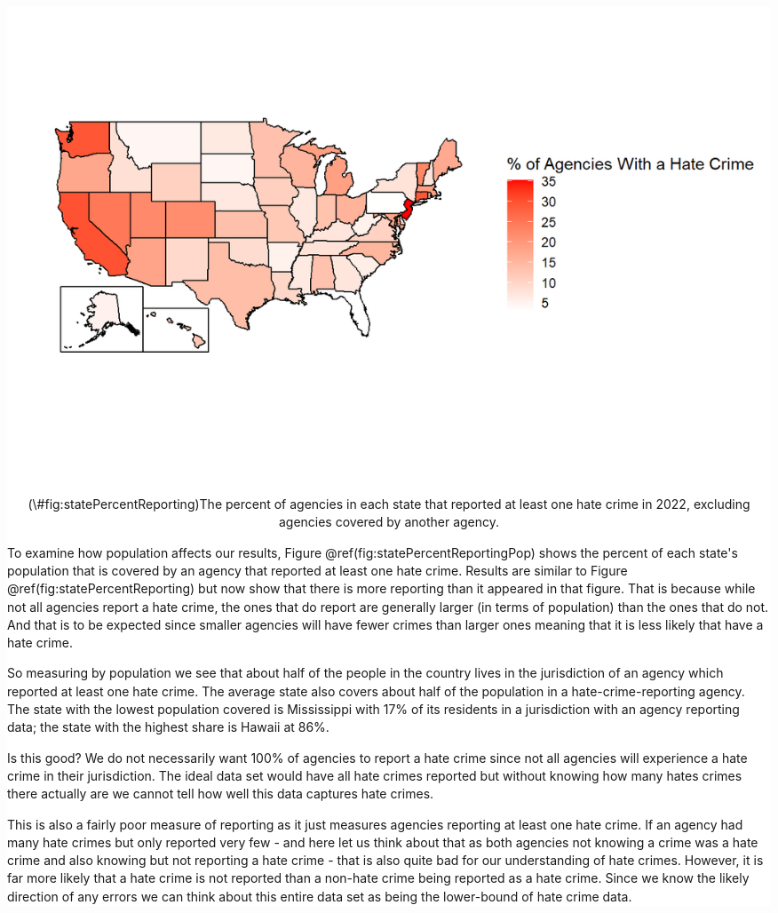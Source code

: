 <div class="figure" style="text-align: center">
<img src="09_hate_crime_files/figure-html/statePercentReporting-1.png" alt="The percent of agencies in each state that reported at least one hate crime in 2022, excluding agencies covered by another agency." width="100%" height="100%" />
<p class="caption">(\#fig:statePercentReporting)The percent of agencies in each state that reported at least one hate crime in 2022, excluding agencies covered by another agency.</p>
</div>

To examine how population affects our results, Figure \@ref(fig:statePercentReportingPop) shows the percent of each state's population that is covered by an agency that reported at least one hate crime. Results are similar to Figure \@ref(fig:statePercentReporting) but now show that there is more reporting than it appeared in that figure. That is because while not all agencies report a hate crime, the ones that do report are generally larger (in terms of population) than the ones that do not. And that is to be expected since smaller agencies will have fewer crimes than larger ones meaning that it is less likely that have a hate crime.

So measuring by population we see that about half of the people in the country lives in the jurisdiction of an agency which reported at least one hate crime. The average state also covers about half of the population in a hate-crime-reporting agency. The state with the lowest population covered is Mississippi with 17% of its residents in a jurisdiction with an agency reporting data; the state with the highest share is Hawaii at 86%.

Is this good? We do not necessarily want 100% of agencies to report a hate crime since not all agencies will experience a hate crime in their jurisdiction. The ideal data set would have all hate crimes reported but without knowing how many hates crimes there actually are we cannot tell how well this data captures hate crimes.

This is also a fairly poor measure of reporting as it just measures agencies reporting at least one hate crime. If an agency had many hate crimes but only reported very few - and here let us think about that as both agencies not knowing a crime was a hate crime and also knowing but not reporting a hate crime - that is also quite bad for our understanding of hate crimes. However, it is far more likely that a hate crime is not reported than a non-hate crime being reported as a hate crime. Since we know the likely direction of any errors we can think about this entire data set as being the lower-bound of hate crime data.
